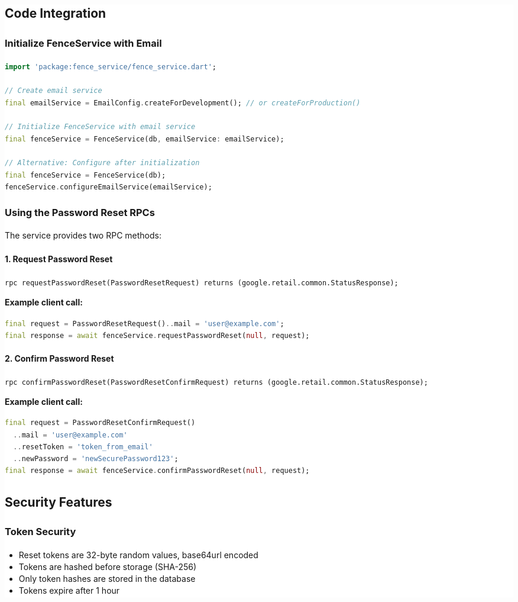 ## Code Integration

### Initialize FenceService with Email

```dart
import 'package:fence_service/fence_service.dart';

// Create email service
final emailService = EmailConfig.createForDevelopment(); // or createForProduction()

// Initialize FenceService with email service
final fenceService = FenceService(db, emailService: emailService);

// Alternative: Configure after initialization
final fenceService = FenceService(db);
fenceService.configureEmailService(emailService);
```

### Using the Password Reset RPCs

The service provides two RPC methods:

#### 1. Request Password Reset
```protobuf
rpc requestPasswordReset(PasswordResetRequest) returns (google.retail.common.StatusResponse);
```

**Example client call:**
```dart
final request = PasswordResetRequest()..mail = 'user@example.com';
final response = await fenceService.requestPasswordReset(null, request);
```

#### 2. Confirm Password Reset
```protobuf
rpc confirmPasswordReset(PasswordResetConfirmRequest) returns (google.retail.common.StatusResponse);
```

**Example client call:**
```dart
final request = PasswordResetConfirmRequest()
  ..mail = 'user@example.com'
  ..resetToken = 'token_from_email'
  ..newPassword = 'newSecurePassword123';
final response = await fenceService.confirmPasswordReset(null, request);
```

## Security Features

### Token Security
- Reset tokens are 32-byte random values, base64url encoded
- Tokens are hashed before storage (SHA-256)
- Only token hashes are stored in the database
- Tokens expire after 1 hour
